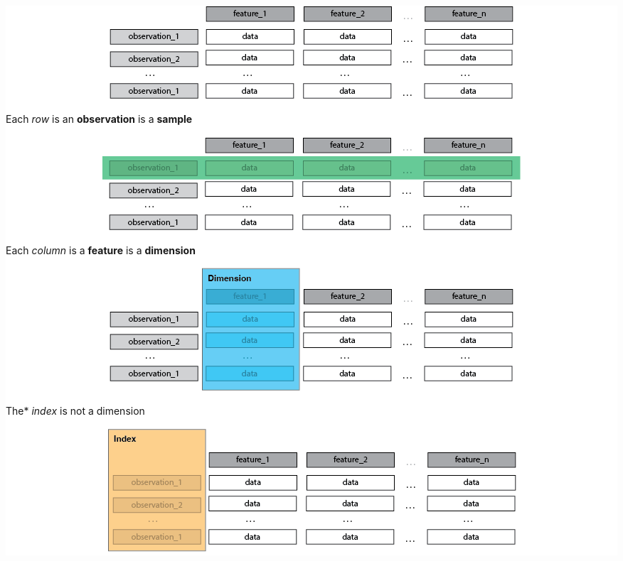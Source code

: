 
<center>
<img
    src = "../fig/day_1/tabular_data.png"
    alt = 'A Schematic of the arrangement of Tabular Data with columns/features rows/observations'
/>
</center>


Each *row* is an **observation** is a **sample**

<center>
<img src="../fig/day_1/tabular_data_row_highlight.png"
     />
</center>


Each *column* is a **feature** is a **dimension**

<center>
<img src="../fig/day_1/tabular_data_dim_highlight.png"/>
</center>

The* *index* is not a dimension

<center>
<img src="../fig/day_1/tabular_data_idx_highlight.png"/>
</center>
